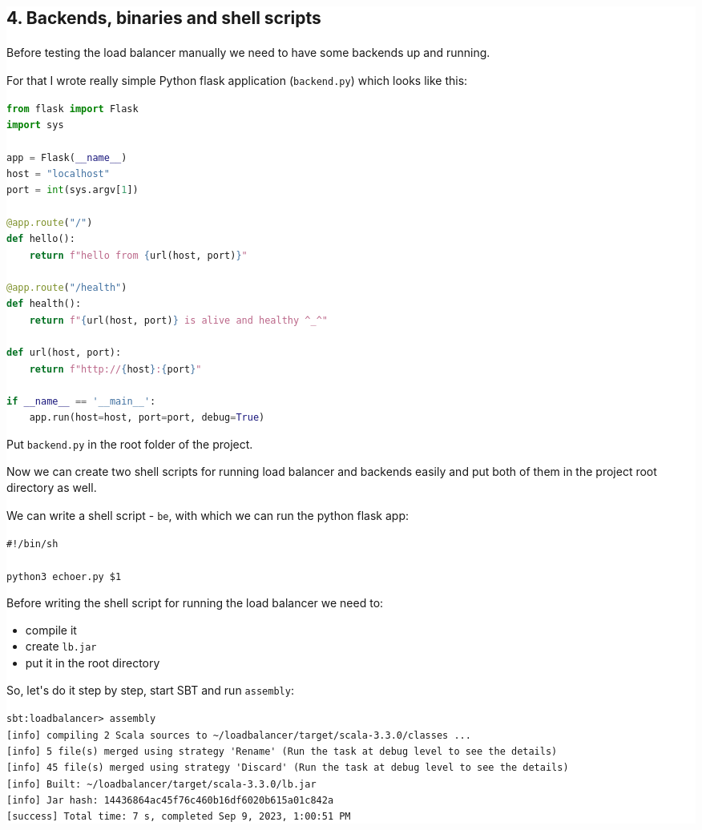 ## 4. Backends, binaries and shell scripts

Before testing the load balancer manually we need to have some backends up and running.

For that I wrote really simple Python flask application (`backend.py`) which looks like this:

```python
from flask import Flask
import sys

app = Flask(__name__)
host = "localhost"
port = int(sys.argv[1])

@app.route("/")
def hello():
    return f"hello from {url(host, port)}"

@app.route("/health")
def health():
    return f"{url(host, port)} is alive and healthy ^_^"

def url(host, port):
    return f"http://{host}:{port}"

if __name__ == '__main__':
    app.run(host=host, port=port, debug=True)
```

Put `backend.py` in the root folder of the project.

Now we can create two shell scripts for running load balancer and backends easily and put both of them in the project root directory as well.

We can write a shell script - `be`, with which we can run the python flask app:
```shell
#!/bin/sh

python3 echoer.py $1
```

Before writing the shell script for running the load balancer we need to:
- compile it
- create `lb.jar`
- put it in the root directory

So, let's do it step by step, start SBT and run `assembly`:
```shell
sbt:loadbalancer> assembly
[info] compiling 2 Scala sources to ~/loadbalancer/target/scala-3.3.0/classes ...
[info] 5 file(s) merged using strategy 'Rename' (Run the task at debug level to see the details)
[info] 45 file(s) merged using strategy 'Discard' (Run the task at debug level to see the details)
[info] Built: ~/loadbalancer/target/scala-3.3.0/lb.jar
[info] Jar hash: 14436864ac45f76c460b16df6020b615a01c842a
[success] Total time: 7 s, completed Sep 9, 2023, 1:00:51 PM
```

